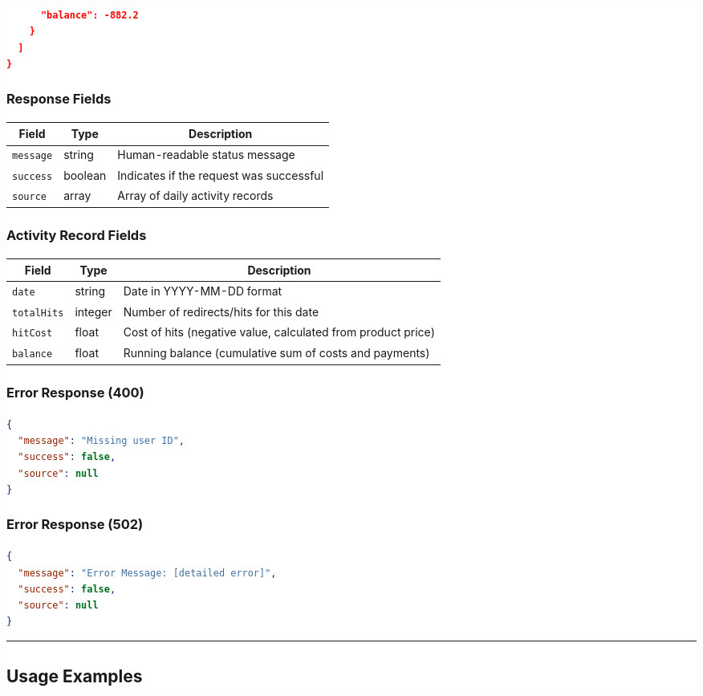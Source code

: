 ```json
      "balance": -882.2
    }
  ]
}
```

### Response Fields

| Field | Type | Description |
|-------|------|-------------|
| `message` | string | Human-readable status message |
| `success` | boolean | Indicates if the request was successful |
| `source` | array | Array of daily activity records |

### Activity Record Fields

| Field | Type | Description |
|-------|------|-------------|
| `date` | string | Date in YYYY-MM-DD format |
| `totalHits` | integer | Number of redirects/hits for this date |
| `hitCost` | float | Cost of hits (negative value, calculated from product price) |
| `balance` | float | Running balance (cumulative sum of costs and payments) |

### Error Response (400)

```json
{
  "message": "Missing user ID",
  "success": false,
  "source": null
}
```

### Error Response (502)

```json
{
  "message": "Error Message: [detailed error]",
  "success": false,
  "source": null
}
```

---

## Usage Examples
